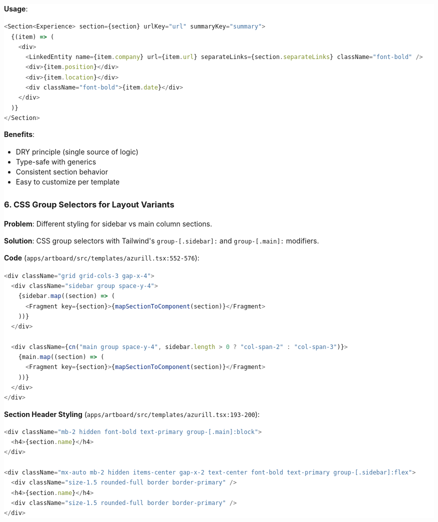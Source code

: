 **Usage**:
```typescript
<Section<Experience> section={section} urlKey="url" summaryKey="summary">
  {(item) => (
    <div>
      <LinkedEntity name={item.company} url={item.url} separateLinks={section.separateLinks} className="font-bold" />
      <div>{item.position}</div>
      <div>{item.location}</div>
      <div className="font-bold">{item.date}</div>
    </div>
  )}
</Section>
```

**Benefits**:
- DRY principle (single source of logic)
- Type-safe with generics
- Consistent section behavior
- Easy to customize per template

### 6. CSS Group Selectors for Layout Variants

**Problem**: Different styling for sidebar vs main column sections.

**Solution**: CSS group selectors with Tailwind's `group-[.sidebar]:` and `group-[.main]:` modifiers.

**Code** (`apps/artboard/src/templates/azurill.tsx:552-576`):
```typescript
<div className="grid grid-cols-3 gap-x-4">
  <div className="sidebar group space-y-4">
    {sidebar.map((section) => (
      <Fragment key={section}>{mapSectionToComponent(section)}</Fragment>
    ))}
  </div>

  <div className={cn("main group space-y-4", sidebar.length > 0 ? "col-span-2" : "col-span-3")}>
    {main.map((section) => (
      <Fragment key={section}>{mapSectionToComponent(section)}</Fragment>
    ))}
  </div>
</div>
```

**Section Header Styling** (`apps/artboard/src/templates/azurill.tsx:193-200`):
```typescript
<div className="mb-2 hidden font-bold text-primary group-[.main]:block">
  <h4>{section.name}</h4>
</div>

<div className="mx-auto mb-2 hidden items-center gap-x-2 text-center font-bold text-primary group-[.sidebar]:flex">
  <div className="size-1.5 rounded-full border border-primary" />
  <h4>{section.name}</h4>
  <div className="size-1.5 rounded-full border border-primary" />
</div>
```
